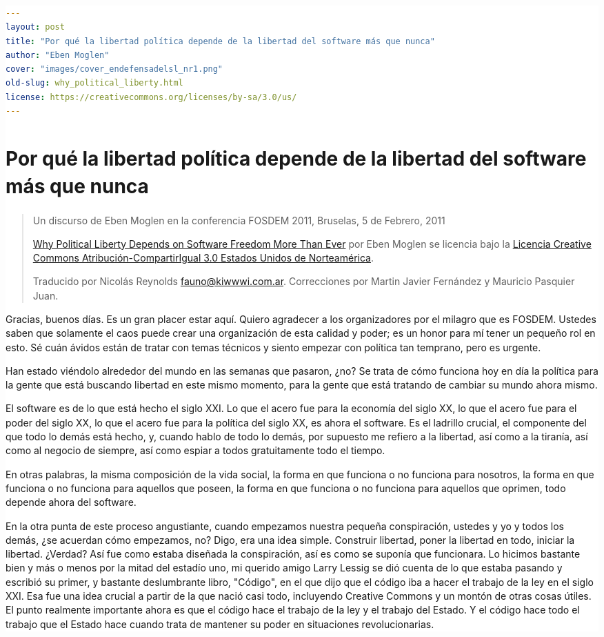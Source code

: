```yaml
---
layout: post
title: "Por qué la libertad política depende de la libertad del software más que nunca"
author: "Eben Moglen"
cover: "images/cover_endefensadelsl_nr1.png"
old-slug: why_political_liberty.html
license: https://creativecommons.org/licenses/by-sa/3.0/us/
---
```


Por qué la libertad política depende de la libertad del software más que nunca
==============================================================================

> Un discurso de Eben Moglen en la conferencia FOSDEM 2011, Bruselas, 5
> de Febrero, 2011
> 
> [Why Political Liberty Depends on Software Freedom More Than
> Ever](http://www.softwarefreedom.org/events/2011/fosdem/moglen-fosdem-keynote.html)
> por Eben Moglen se licencia bajo la [Licencia Creative Commons
> Atribución-CompartirIgual 3.0 Estados Unidos de
> Norteamérica](http://creativecommons.org/licenses/by-sa/3.0/us/).
> 
> Traducido por Nicolás Reynolds <fauno@kiwwwi.com.ar>. Correcciones por
> Martin Javier Fernández y Mauricio Pasquier Juan.

Gracias, buenos días. Es un gran placer estar aquí. Quiero agradecer a
los organizadores por el milagro que es FOSDEM. Ustedes saben que
solamente el caos puede crear una organización de esta calidad y poder;
es un honor para mí tener un pequeño rol en esto. Sé cuán ávidos están
de tratar con temas técnicos y siento empezar con política tan temprano,
pero es urgente.

Han estado viéndolo alrededor del mundo en las semanas que pasaron, ¿no?
Se trata de cómo funciona hoy en día la política para la gente que está
buscando libertad en este mismo momento, para la gente que está tratando
de cambiar su mundo ahora mismo.

El software es de lo que está hecho el siglo XXI. Lo que el acero fue
para la economía del siglo XX, lo que el acero fue para el poder del
siglo XX, lo que el acero fue para la política del siglo XX, es ahora el
software.  Es el ladrillo crucial, el componente del que todo lo demás
está hecho, y, cuando hablo de todo lo demás, por supuesto me refiero a
la libertad, así como a la tiranía, así como al negocio de siempre, así
como espiar a todos gratuitamente todo el tiempo.

En otras palabras, la misma composición de la vida social, la forma en
que funciona o no funciona para nosotros, la forma en que funciona o no
funciona para aquellos que poseen, la forma en que funciona o no
funciona para aquellos que oprimen, todo depende ahora del software.

En la otra punta de este proceso angustiante, cuando empezamos nuestra
pequeña conspiración, ustedes y yo y todos los demás, ¿se acuerdan cómo
empezamos, no? Digo, era una idea simple. Construir libertad, poner la
libertad en todo, iniciar la libertad. ¿Verdad? Así fue como estaba
diseñada la conspiración, así es como se suponía que funcionara. Lo
hicimos bastante bien y más o menos por la mitad del estadío uno, mi
querido amigo Larry Lessig se dió cuenta de lo que estaba pasando y
escribió su primer, y bastante deslumbrante libro, "Código", en el que
dijo que el código iba a hacer el trabajo de la ley en el siglo XXI. Esa
fue una idea crucial a partir de la que nació casi todo, incluyendo
Creative Commons y un montón de otras cosas útiles. El punto realmente
importante ahora es que el código hace el trabajo de la ley y el trabajo
del Estado. Y el código hace todo el trabajo que el Estado hace cuando
trata de mantener su poder en situaciones revolucionarias.
